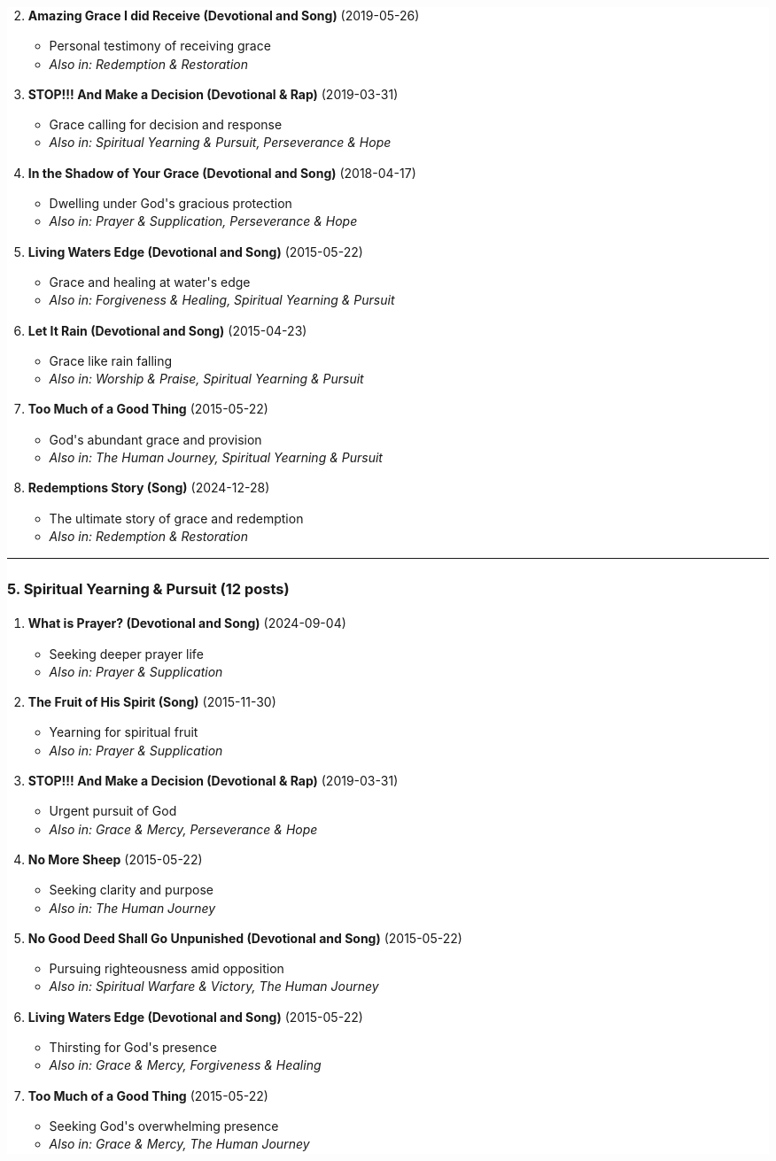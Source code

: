2. **Amazing Grace I did Receive (Devotional and Song)** (2019-05-26)
   - Personal testimony of receiving grace
   - *Also in: Redemption & Restoration*

3. **STOP!!! And Make a Decision (Devotional & Rap)** (2019-03-31)
   - Grace calling for decision and response
   - *Also in: Spiritual Yearning & Pursuit, Perseverance & Hope*

4. **In the Shadow of Your Grace (Devotional and Song)** (2018-04-17)
   - Dwelling under God's gracious protection
   - *Also in: Prayer & Supplication, Perseverance & Hope*

5. **Living Waters Edge (Devotional and Song)** (2015-05-22)
   - Grace and healing at water's edge
   - *Also in: Forgiveness & Healing, Spiritual Yearning & Pursuit*

6. **Let It Rain (Devotional and Song)** (2015-04-23)
   - Grace like rain falling
   - *Also in: Worship & Praise, Spiritual Yearning & Pursuit*

7. **Too Much of a Good Thing** (2015-05-22)
   - God's abundant grace and provision
   - *Also in: The Human Journey, Spiritual Yearning & Pursuit*

8. **Redemptions Story (Song)** (2024-12-28)
   - The ultimate story of grace and redemption
   - *Also in: Redemption & Restoration*

---

### 5. Spiritual Yearning & Pursuit (12 posts)

1. **What is Prayer? (Devotional and Song)** (2024-09-04)
   - Seeking deeper prayer life
   - *Also in: Prayer & Supplication*

2. **The Fruit of His Spirit (Song)** (2015-11-30)
   - Yearning for spiritual fruit
   - *Also in: Prayer & Supplication*

3. **STOP!!! And Make a Decision (Devotional & Rap)** (2019-03-31)
   - Urgent pursuit of God
   - *Also in: Grace & Mercy, Perseverance & Hope*

4. **No More Sheep** (2015-05-22)
   - Seeking clarity and purpose
   - *Also in: The Human Journey*

5. **No Good Deed Shall Go Unpunished (Devotional and Song)** (2015-05-22)
   - Pursuing righteousness amid opposition
   - *Also in: Spiritual Warfare & Victory, The Human Journey*

6. **Living Waters Edge (Devotional and Song)** (2015-05-22)
   - Thirsting for God's presence
   - *Also in: Grace & Mercy, Forgiveness & Healing*

7. **Too Much of a Good Thing** (2015-05-22)
   - Seeking God's overwhelming presence
   - *Also in: Grace & Mercy, The Human Journey*

